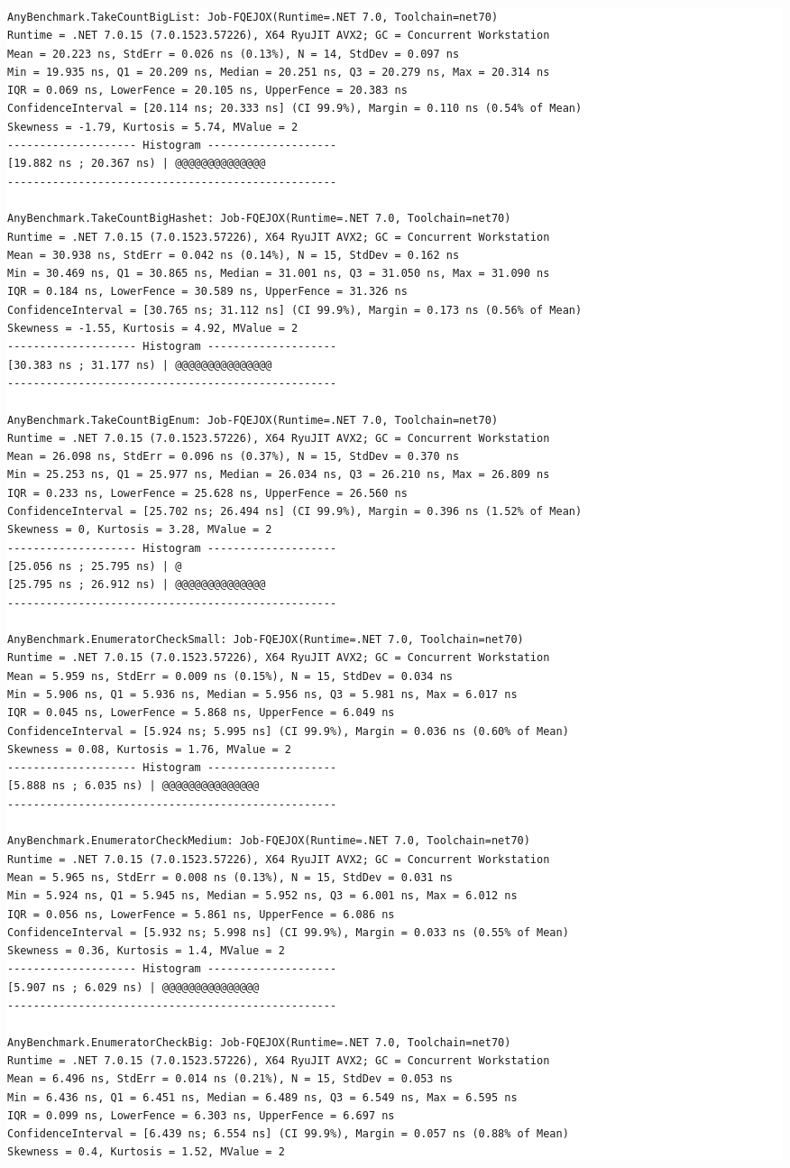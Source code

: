 ```
AnyBenchmark.TakeCountBigList: Job-FQEJOX(Runtime=.NET 7.0, Toolchain=net70)
Runtime = .NET 7.0.15 (7.0.1523.57226), X64 RyuJIT AVX2; GC = Concurrent Workstation
Mean = 20.223 ns, StdErr = 0.026 ns (0.13%), N = 14, StdDev = 0.097 ns
Min = 19.935 ns, Q1 = 20.209 ns, Median = 20.251 ns, Q3 = 20.279 ns, Max = 20.314 ns
IQR = 0.069 ns, LowerFence = 20.105 ns, UpperFence = 20.383 ns
ConfidenceInterval = [20.114 ns; 20.333 ns] (CI 99.9%), Margin = 0.110 ns (0.54% of Mean)
Skewness = -1.79, Kurtosis = 5.74, MValue = 2
-------------------- Histogram --------------------
[19.882 ns ; 20.367 ns) | @@@@@@@@@@@@@@
---------------------------------------------------

AnyBenchmark.TakeCountBigHashet: Job-FQEJOX(Runtime=.NET 7.0, Toolchain=net70)
Runtime = .NET 7.0.15 (7.0.1523.57226), X64 RyuJIT AVX2; GC = Concurrent Workstation
Mean = 30.938 ns, StdErr = 0.042 ns (0.14%), N = 15, StdDev = 0.162 ns
Min = 30.469 ns, Q1 = 30.865 ns, Median = 31.001 ns, Q3 = 31.050 ns, Max = 31.090 ns
IQR = 0.184 ns, LowerFence = 30.589 ns, UpperFence = 31.326 ns
ConfidenceInterval = [30.765 ns; 31.112 ns] (CI 99.9%), Margin = 0.173 ns (0.56% of Mean)
Skewness = -1.55, Kurtosis = 4.92, MValue = 2
-------------------- Histogram --------------------
[30.383 ns ; 31.177 ns) | @@@@@@@@@@@@@@@
---------------------------------------------------

AnyBenchmark.TakeCountBigEnum: Job-FQEJOX(Runtime=.NET 7.0, Toolchain=net70)
Runtime = .NET 7.0.15 (7.0.1523.57226), X64 RyuJIT AVX2; GC = Concurrent Workstation
Mean = 26.098 ns, StdErr = 0.096 ns (0.37%), N = 15, StdDev = 0.370 ns
Min = 25.253 ns, Q1 = 25.977 ns, Median = 26.034 ns, Q3 = 26.210 ns, Max = 26.809 ns
IQR = 0.233 ns, LowerFence = 25.628 ns, UpperFence = 26.560 ns
ConfidenceInterval = [25.702 ns; 26.494 ns] (CI 99.9%), Margin = 0.396 ns (1.52% of Mean)
Skewness = 0, Kurtosis = 3.28, MValue = 2
-------------------- Histogram --------------------
[25.056 ns ; 25.795 ns) | @
[25.795 ns ; 26.912 ns) | @@@@@@@@@@@@@@
---------------------------------------------------

AnyBenchmark.EnumeratorCheckSmall: Job-FQEJOX(Runtime=.NET 7.0, Toolchain=net70)
Runtime = .NET 7.0.15 (7.0.1523.57226), X64 RyuJIT AVX2; GC = Concurrent Workstation
Mean = 5.959 ns, StdErr = 0.009 ns (0.15%), N = 15, StdDev = 0.034 ns
Min = 5.906 ns, Q1 = 5.936 ns, Median = 5.956 ns, Q3 = 5.981 ns, Max = 6.017 ns
IQR = 0.045 ns, LowerFence = 5.868 ns, UpperFence = 6.049 ns
ConfidenceInterval = [5.924 ns; 5.995 ns] (CI 99.9%), Margin = 0.036 ns (0.60% of Mean)
Skewness = 0.08, Kurtosis = 1.76, MValue = 2
-------------------- Histogram --------------------
[5.888 ns ; 6.035 ns) | @@@@@@@@@@@@@@@
---------------------------------------------------

AnyBenchmark.EnumeratorCheckMedium: Job-FQEJOX(Runtime=.NET 7.0, Toolchain=net70)
Runtime = .NET 7.0.15 (7.0.1523.57226), X64 RyuJIT AVX2; GC = Concurrent Workstation
Mean = 5.965 ns, StdErr = 0.008 ns (0.13%), N = 15, StdDev = 0.031 ns
Min = 5.924 ns, Q1 = 5.945 ns, Median = 5.952 ns, Q3 = 6.001 ns, Max = 6.012 ns
IQR = 0.056 ns, LowerFence = 5.861 ns, UpperFence = 6.086 ns
ConfidenceInterval = [5.932 ns; 5.998 ns] (CI 99.9%), Margin = 0.033 ns (0.55% of Mean)
Skewness = 0.36, Kurtosis = 1.4, MValue = 2
-------------------- Histogram --------------------
[5.907 ns ; 6.029 ns) | @@@@@@@@@@@@@@@
---------------------------------------------------

AnyBenchmark.EnumeratorCheckBig: Job-FQEJOX(Runtime=.NET 7.0, Toolchain=net70)
Runtime = .NET 7.0.15 (7.0.1523.57226), X64 RyuJIT AVX2; GC = Concurrent Workstation
Mean = 6.496 ns, StdErr = 0.014 ns (0.21%), N = 15, StdDev = 0.053 ns
Min = 6.436 ns, Q1 = 6.451 ns, Median = 6.489 ns, Q3 = 6.549 ns, Max = 6.595 ns
IQR = 0.099 ns, LowerFence = 6.303 ns, UpperFence = 6.697 ns
ConfidenceInterval = [6.439 ns; 6.554 ns] (CI 99.9%), Margin = 0.057 ns (0.88% of Mean)
Skewness = 0.4, Kurtosis = 1.52, MValue = 2
```